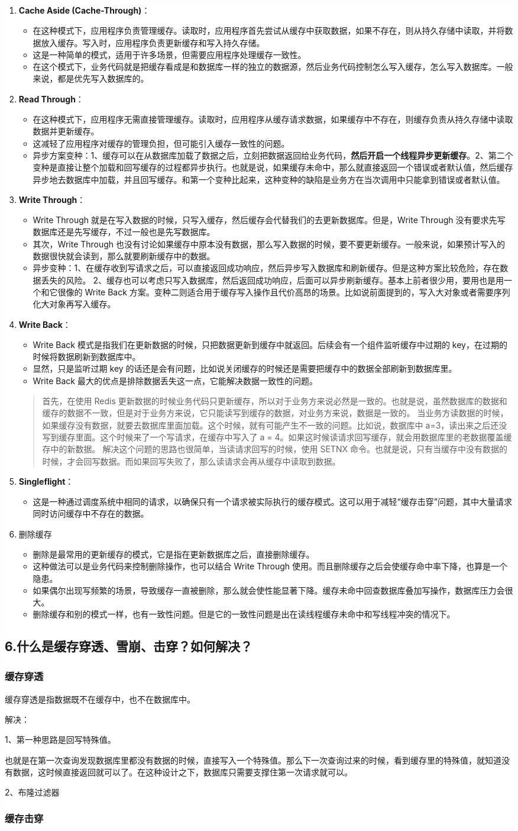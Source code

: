 1. **Cache Aside (Cache-Through)**：

   - 在这种模式下，应用程序负责管理缓存。读取时，应用程序首先尝试从缓存中获取数据，如果不存在，则从持久存储中读取，并将数据放入缓存。写入时，应用程序负责更新缓存和写入持久存储。
   - 这是一种简单的模式，适用于许多场景，但需要应用程序处理缓存一致性。
   - 在这个模式下，业务代码就是把缓存看成是和数据库一样的独立的数据源，然后业务代码控制怎么写入缓存，怎么写入数据库。一般来说，都是优先写入数据库的。
2. **Read Through**：

   - 在这种模式下，应用程序无需直接管理缓存。读取时，应用程序从缓存请求数据，如果缓存中不存在，则缓存负责从持久存储中读取数据并更新缓存。
   - 这减轻了应用程序对缓存的管理负担，但可能引入缓存一致性的问题。
   - 异步方案变种：1、缓存可以在从数据库加载了数据之后，立刻把数据返回给业务代码，**然后开启一个线程异步更新缓存**。2、第二个变种是直接让整个加载和回写缓存的过程都异步执行。也就是说，如果缓存未命中，那么就直接返回一个错误或者默认值，然后缓存异步地去数据库中加载，并且回写缓存。和第一个变种比起来，这种变种的缺陷是业务方在当次调用中只能拿到错误或者默认值。
3. **Write Through**：

   - Write Through 就是在写入数据的时候，只写入缓存，然后缓存会代替我们的去更新数据库。但是，Write Through 没有要求先写数据库还是先写缓存，不过一般也是先写数据库。
   - 其次，Write Through 也没有讨论如果缓存中原本没有数据，那么写入数据的时候，要不要更新缓存。一般来说，如果预计写入的数据很快就会读到，那么就要刷新缓存中的数据。
   - 异步变种：1、在缓存收到写请求之后，可以直接返回成功响应，然后异步写入数据库和刷新缓存。但是这种方案比较危险，存在数据丢失的风险。 2、缓存也可以考虑只写入数据库，然后返回成功响应，后面可以异步刷新缓存。基本上前者很少用，要用也是用一个和它很像的 Write Back 方案。变种二则适合用于缓存写入操作且代价高昂的场景。比如说前面提到的，写入大对象或者需要序列化大对象再写入缓存。
4. **Write Back**：

   - Write Back 模式是指我们在更新数据的时候，只把数据更新到缓存中就返回。后续会有一个组件监听缓存中过期的 key，在过期的时候将数据刷新到数据库中。
   - 显然，只是监听过期 key 的话还是会有问题，比如说关闭缓存的时候还是需要把缓存中的数据全部刷新到数据库里。
   - Write Back 最大的优点是排除数据丢失这一点，它能解决数据一致性的问题。

   > 首先，在使用 Redis 更新数据的时候业务代码只更新缓存，所以对于业务方来说必然是一致的。也就是说，虽然数据库的数据和缓存的数据不一致，但是对于业务方来说，它只能读写到缓存的数据，对业务方来说，数据是一致的。
   > 当业务方读数据的时候，如果缓存没有数据，就要去数据库里面加载。这个时候，就有可能产生不一致的问题。比如说，数据库中 a=3，读出来之后还没写到缓存里面。这个时候来了一个写请求，在缓存中写入了 a = 4。如果这时候读请求回写缓存，就会用数据库里的老数据覆盖缓存中的新数据。
   > 解决这个问题的思路也很简单，当读请求回写的时候，使用 SETNX 命令。也就是说，只有当缓存中没有数据的时候，才会回写数据。而如果回写失败了，那么读请求会再从缓存中读取到数据。
   >
5. **Singleflight**：

   - 这是一种通过调度系统中相同的请求，以确保只有一个请求被实际执行的缓存模式。这可以用于减轻“缓存击穿”问题，其中大量请求同时访问缓存中不存在的数据。
6. 删除缓存

   - 删除是最常用的更新缓存的模式，它是指在更新数据库之后，直接删除缓存。
   - 这种做法可以是业务代码来控制删除操作，也可以结合 Write Through 使用。而且删除缓存之后会使缓存命中率下降，也算是一个隐患。
   - 如果偶尔出现写频繁的场景，导致缓存一直被删除，那么就会使性能显著下降。缓存未命中回查数据库叠加写操作，数据库压力会很大。
   - 删除缓存和别的模式一样，也有一致性问题。但是它的一致性问题是出在读线程缓存未命中和写线程冲突的情况下。

## 6.什么是缓存穿透、雪崩、击穿？如何解决？

### 缓存穿透

缓存穿透是指数据既不在缓存中，也不在数据库中。

解决：

1、第一种思路是回写特殊值。

也就是在第一次查询发现数据库里都没有数据的时候，直接写入一个特殊值。那么下一次查询过来的时候，看到缓存里的特殊值，就知道没有数据，这时候直接返回就可以了。在这种设计之下，数据库只需要支撑住第一次请求就可以。

2、布隆过滤器

### 缓存击穿
